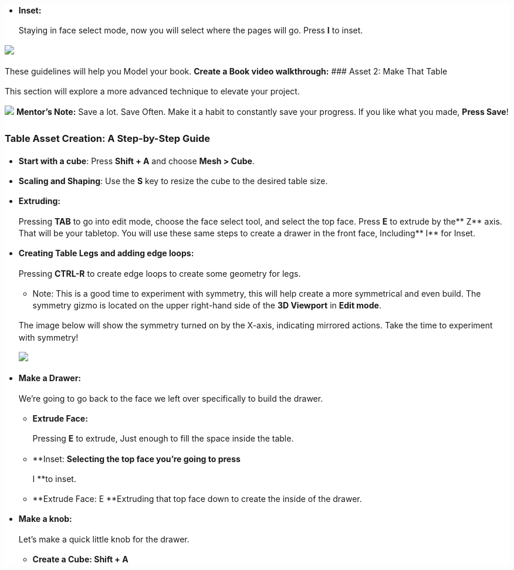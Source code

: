 *   **Inset:**
    
     Staying in face select mode, now you will select where the pages will go. Press **I** to inset.

![](https://scontent.flba1-1.fna.fbcdn.net/v/t39.2365-6/468529862_597980809406541_6907319099951515187_n.png?_nc_cat=105&ccb=1-7&_nc_sid=e280be&_nc_ohc=msGeD7Uu0qAQ7kNvwF38c5H&_nc_oc=Adllbb_N6C0mXnYL2XjSo1a4fwh32KzRN6Ch3zGF3bYlxwZPPdhjbdOtCqypt3uusdU&_nc_zt=14&_nc_ht=scontent.flba1-1.fna&_nc_gid=fiJL_bXNPtVTL9tHygqMKQ&oh=00_AfQ6SaajL_hJiWXkM1kn23sbn1r7o7AKnGUEZ71-tBdfng&oe=689BA08B)

These guidelines will help you Model your book. **Create a Book video walkthrough:** ### Asset 2: Make That Table

This section will explore a more advanced technique to elevate your project.

![](https://scontent.flba1-1.fna.fbcdn.net/v/t39.2365-6/468593117_597980816073207_7869972322125947484_n.png?_nc_cat=110&ccb=1-7&_nc_sid=e280be&_nc_ohc=cD8u9wEYvMAQ7kNvwEDCgEX&_nc_oc=Adn2bGh2TePoTInI5fDDBwHIVJmmsmc8wDk1uu7c6w_WzlphfTRQw9X1TeGYm0rIHUE&_nc_zt=14&_nc_ht=scontent.flba1-1.fna&_nc_gid=fiJL_bXNPtVTL9tHygqMKQ&oh=00_AfT-oWjwEd2WqsvtVV2r0ToGHacPA_yhftkEEXG-xAbzFQ&oe=689BAA75) **Mentor’s Note:** Save a lot. Save Often. Make it a habit to constantly save your progress. If you like what you made, **Press Save**!

### Table Asset Creation: A Step-by-Step Guide

*   **Start with a cube**: Press **Shift + A** and choose **Mesh > Cube**.
    

*   **Scaling and Shaping**: Use the **S** key to resize the cube to the desired table size.
    

*   **Extruding:**
    
     Pressing **TAB** to go into edit mode, choose the face select tool, and select the top face. Press **E** to extrude by the** Z** axis. That will be your tabletop. You will use these same steps to create a drawer in the front face, Including** I** for Inset.
    

*   **Creating Table Legs and adding edge loops:**
    
     Pressing **CTRL-R** to create edge loops to create some geometry for legs.
    
    *   Note: This is a good time to experiment with symmetry, this will help create a more symmetrical and even build. The symmetry gizmo is located on the upper right-hand side of the **3D Viewport** in **Edit mode**.
    
    The image below will show the symmetry turned on by the X-axis, indicating mirrored actions. Take the time to experiment with symmetry!
    
    ![](https://scontent.flba1-1.fna.fbcdn.net/v/t39.2365-6/468426950_597980796073209_4096584711949522589_n.png?_nc_cat=103&ccb=1-7&_nc_sid=e280be&_nc_ohc=4zsK8lPV6kYQ7kNvwEwI_lv&_nc_oc=AdnoJLnsU5HEwIKgboe7ozB2TqNDLMdWyvXH7IgL3dUgC_Eqnvf1XAFldl_ppMldiYI&_nc_zt=14&_nc_ht=scontent.flba1-1.fna&_nc_gid=fiJL_bXNPtVTL9tHygqMKQ&oh=00_AfRk9p1nVopEs6q7TaOkm7zBuO63y2A4VhLNmnZi8D3P6g&oe=689B9CDC)
    

*   **Make a Drawer:**
    
     We’re going to go back to the face we left over specifically to build the drawer.
    
    *   **Extrude Face:**
        
         Pressing **E** to extrude, Just enough to fill the space inside the table.
    
    *   **Inset: **Selecting the top face you’re going to press**
        
         I **to inset.
    
    *   \*\*Extrude Face: E \*\*Extruding that top face down to create the inside of the drawer.

*   **Make a knob:**
    
     Let’s make a quick little knob for the drawer.
    
    *   **Create a Cube: Shift + A**
        